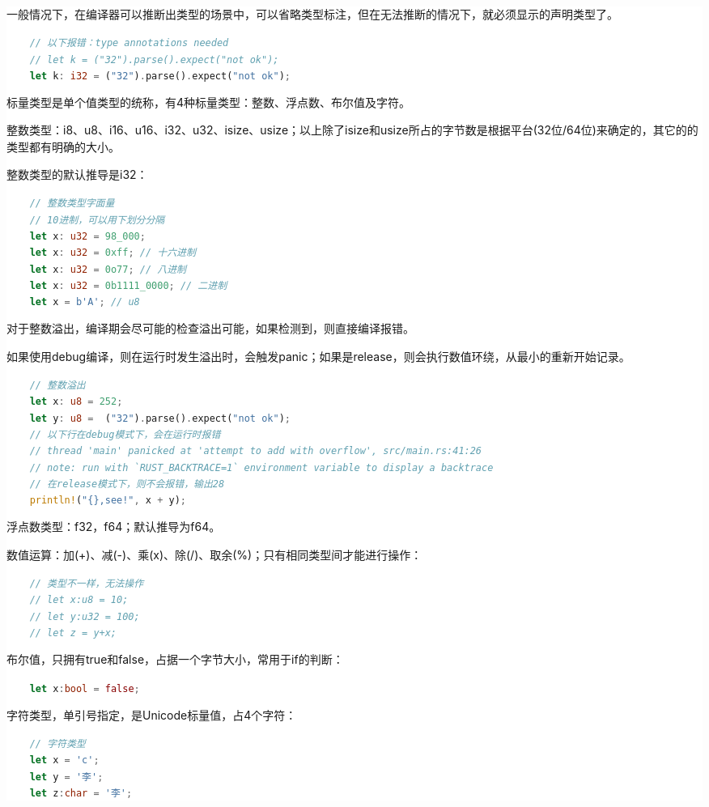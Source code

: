 一般情况下，在编译器可以推断出类型的场景中，可以省略类型标注，但在无法推断的情况下，就必须显示的声明类型了。

```rust
    // 以下报错：type annotations needed
    // let k = ("32").parse().expect("not ok");
    let k: i32 = ("32").parse().expect("not ok");
```

标量类型是单个值类型的统称，有4种标量类型：整数、浮点数、布尔值及字符。

整数类型：i8、u8、i16、u16、i32、u32、isize、usize；以上除了isize和usize所占的字节数是根据平台(32位/64位)来确定的，其它的的类型都有明确的大小。

整数类型的默认推导是i32：

```rust
    // 整数类型字面量
    // 10进制，可以用下划分分隔
    let x: u32 = 98_000;
    let x: u32 = 0xff; // 十六进制
    let x: u32 = 0o77; // 八进制
    let x: u32 = 0b1111_0000; // 二进制
    let x = b'A'; // u8
```

对于整数溢出，编译期会尽可能的检查溢出可能，如果检测到，则直接编译报错。

如果使用debug编译，则在运行时发生溢出时，会触发panic；如果是release，则会执行数值环绕，从最小的重新开始记录。

```rust
    // 整数溢出
    let x: u8 = 252;
    let y: u8 =  ("32").parse().expect("not ok");
    // 以下行在debug模式下，会在运行时报错
    // thread 'main' panicked at 'attempt to add with overflow', src/main.rs:41:26
    // note: run with `RUST_BACKTRACE=1` environment variable to display a backtrace
    // 在release模式下，则不会报错，输出28
    println!("{},see!", x + y);
```

浮点数类型：f32，f64；默认推导为f64。

数值运算：加(+)、减(-)、乘(x)、除(/)、取余(%)；只有相同类型间才能进行操作：

```rust
    // 类型不一样，无法操作
    // let x:u8 = 10;
    // let y:u32 = 100;
    // let z = y+x;
```

布尔值，只拥有true和false，占据一个字节大小，常用于if的判断：

```rust
    let x:bool = false;
```

字符类型，单引号指定，是Unicode标量值，占4个字符：

```rust
    // 字符类型
    let x = 'c';
    let y = '李';
    let z:char = '李';
```
